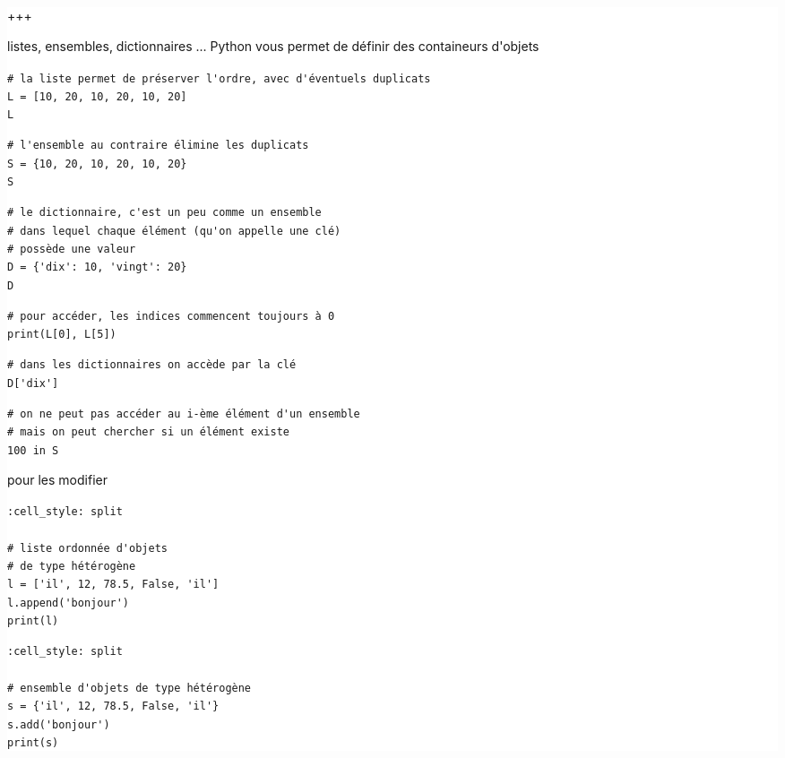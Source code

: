 +++

listes, ensembles, dictionnaires ... Python vous permet de définir des containeurs d'objets

```{code-cell} ipython3
# la liste permet de préserver l'ordre, avec d'éventuels duplicats
L = [10, 20, 10, 20, 10, 20]
L
```

```{code-cell} ipython3
# l'ensemble au contraire élimine les duplicats
S = {10, 20, 10, 20, 10, 20}
S
```

```{code-cell} ipython3
# le dictionnaire, c'est un peu comme un ensemble
# dans lequel chaque élément (qu'on appelle une clé)
# possède une valeur
D = {'dix': 10, 'vingt': 20}
D
```

```{code-cell} ipython3
# pour accéder, les indices commencent toujours à 0
print(L[0], L[5])
```

```{code-cell} ipython3
# dans les dictionnaires on accède par la clé
D['dix']
```

```{code-cell} ipython3
# on ne peut pas accéder au i-ème élément d'un ensemble
# mais on peut chercher si un élément existe
100 in S
```

pour les modifier

```{code-cell} ipython3
:cell_style: split

# liste ordonnée d'objets
# de type hétérogène
l = ['il', 12, 78.5, False, 'il']
l.append('bonjour')
print(l)
```

```{code-cell} ipython3
:cell_style: split

# ensemble d'objets de type hétérogène
s = {'il', 12, 78.5, False, 'il'}
s.add('bonjour')
print(s)
```
